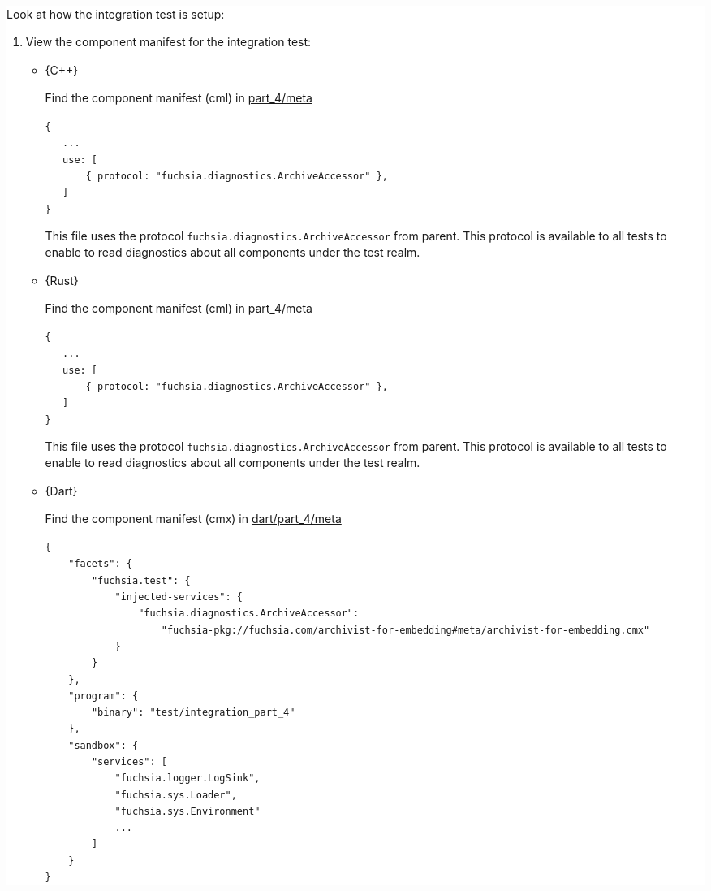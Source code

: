 Look at how the integration test is setup:

1. View the component manifest for the integration test:

   * {C++}

      <!-- TODO(fxbug.dev/80423): this applies to all languages once migrated to v2 -->
     Find the component manifest (cml) in [part_4/meta][cpp-part4-integration-meta]

     ```json5
     {
        ...
        use: [
            { protocol: "fuchsia.diagnostics.ArchiveAccessor" },
        ]
     }
     ```

     This file uses the protocol `fuchsia.diagnostics.ArchiveAccessor` from parent. This protocol
     is available to all tests to enable to read diagnostics about all components under the test
     realm.

   * {Rust}


      <!-- TODO(fxbug.dev/80423): this applies to all languages once migrated to v2 -->
     Find the component manifest (cml) in [part_4/meta][rust-part4-integration-meta]

     ```json5
     {
        ...
        use: [
            { protocol: "fuchsia.diagnostics.ArchiveAccessor" },
        ]
     }
     ```

     This file uses the protocol `fuchsia.diagnostics.ArchiveAccessor` from parent. This protocol
     is available to all tests to enable to read diagnostics about all components under the test
     realm.

   * {Dart}

     Find the component manifest (cmx) in [dart/part_4/meta][dart-part4-integration-meta]

     ```
     {
         "facets": {
             "fuchsia.test": {
                 "injected-services": {
                     "fuchsia.diagnostics.ArchiveAccessor":
                         "fuchsia-pkg://fuchsia.com/archivist-for-embedding#meta/archivist-for-embedding.cmx"
                 }
             }
         },
         "program": {
             "binary": "test/integration_part_4"
         },
         "sandbox": {
             "services": [
                 "fuchsia.logger.LogSink",
                 "fuchsia.sys.Loader",
                 "fuchsia.sys.Environment"
                 ...
             ]
         }
     }
     ```


[fidl-fizzbuzz]: /examples/diagnostics/inspect/codelab/fidl/fizzbuzz.test.fidl
[fidl-reverser]: /examples/diagnostics/inspect/codelab/fidl/reverser.test.fidl
[inspect-cpp-codelab]: /examples/diagnostics/inspect/codelab/cpp
[cpp-common-cml]: /examples/diagnostics/inspect/codelab/cpp/client/meta/common.shard.cml
[cpp-part1]: /examples/diagnostics/inspect/codelab/cpp/part_1
[cpp-part1-main]: /examples/diagnostics/inspect/codelab/cpp/part_1/main.cc
[cpp-part1-reverser-h]: /examples/diagnostics/inspect/codelab/cpp/part_1/reverser.h
[cpp-part1-reverser-cc]: /examples/diagnostics/inspect/codelab/cpp/part_1/reverser.cc
[cpp-part1-build]: /examples/diagnostics/inspect/codelab/cpp/part_1/BUILD.gn
[cpp-client-main]: /examples/diagnostics/inspect/codelab/cpp/client/main.cc#118
[cpp-part2-meta]: /examples/diagnostics/inspect/codelab/cpp/part_2/meta/integration_test.cml
[cpp-part3-unittest]: /examples/diagnostics/inspect/codelab/cpp/part_3/reverser_unittests.cc
[cpp-part4-integration]: /examples/diagnostics/inspect/codelab/cpp/part_4/tests/integration_test.cc
[cpp-part4-integration-meta]: /examples/diagnostics/inspect/codelab/cpp/part_4/meta/integration_test.cml
[inspect-rust-codelab]: /examples/diagnostics/inspect/codelab/rust
[rust-common-cml]: /examples/diagnostics/inspect/codelab/rust/client/meta/common.shard.cml
[rust-part1]: /examples/diagnostics/inspect/codelab/rust/part_1
[rust-part1-main]: /examples/diagnostics/inspect/codelab/rust/part_1/src/main.rs
[rust-part1-reverser]: /examples/diagnostics/inspect/codelab/rust/part_1/src/reverser.rs
[rust-part1-build]: /examples/diagnostics/inspect/codelab/rust/part_1/BUILD.gn
[rust-client-main]: /examples/diagnostics/inspect/codelab/rust/client/src/main.rs#41
[rust-part2-meta]: /examples/diagnostics/inspect/codelab/rust/part_2/meta/part_2.cml
[rust-part3-unittest]: /examples/diagnostics/inspect/codelab/rust/part_3/src/reverser.rs#99
[rust-part4-integration]: /examples/diagnostics/inspect/codelab/rust/part_4/tests/integration_test.rs
[rust-part4-integration-meta]: /examples/diagnostics/inspect/codelab/rust/part_4/meta/integration_test.cml
[inspect-dart-codelab]: /examples/diagnostics/inspect/codelab/dart
[dart-part1]: /examples/diagnostics/inspect/codelab/dart/part_1
[dart-part1-main]: /examples/diagnostics/inspect/codelab/dart/part_1/lib/main.dart
[dart-part1-reverser]: /examples/diagnostics/inspect/codelab/dart/part_1/lib/reverser.dart
[dart-part1-build]: /examples/diagnostics/inspect/codelab/dart/part_1/BUILD.gn
[dart-client-main]: /examples/diagnostics/inspect/codelab/dart/client/lib/main.dart#9
[dart-part2-meta]: /examples/diagnostics/inspect/codelab/dart/part_2/meta/inspect_dart_codelab_part_2.cmx
[dart-part3-unittest]: /examples/diagnostics/inspect/codelab/dart/part_3/test/reverser_test.dart
[dart-part4-integration]: /examples/diagnostics/inspect/codelab/dart/part_4/test/integration_test.dart
[dart-part4-integration-meta]: /examples/diagnostics/inspect/codelab/dart/part_4/meta/inspect_dart_codelab_part_4_integration_tests.cmx
[fuchsia-inspect-derive]: /docs/development/languages/rust/ergonomic_inspect.md
